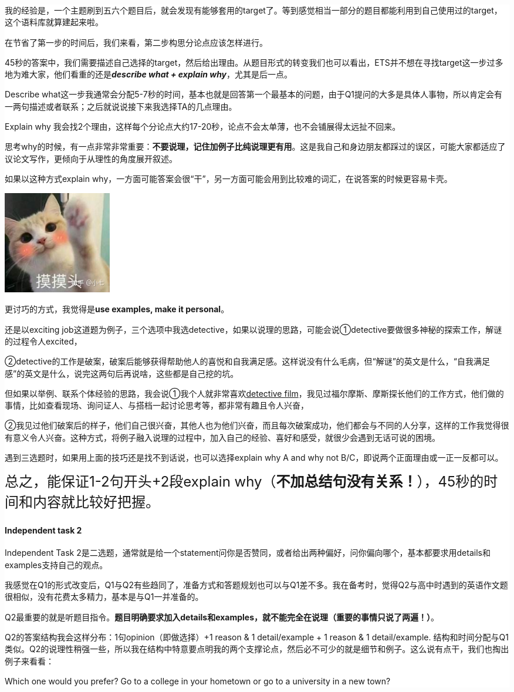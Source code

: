 我的经验是，一个主题刷到五六个题目后，就会发现有能够套用的target了。等到感觉相当一部分的题目都能利用到自己使用过的target，这个语料库就算建起来啦。

在节省了第一步的时间后，我们来看，第二步构思分论点应该怎样进行。

45秒的答案中，我们需要描述自己选择的target，然后给出理由。从题目形式的转变我们也可以看出，ETS并不想在寻找target这一步过多地为难大家，他们看重的还是***describe what + explain why***，尤其是后一点。

Describe what这一步我通常会分配5-7秒的时间，基本也就是回答第一个最基本的问题，由于Q1提问的大多是具体人事物，所以肯定会有一两句描述或者联系；之后就说说接下来我选择TA的几点理由。

Explain why 我会找2个理由，这样每个分论点大约17-20秒，论点不会太单薄，也不会铺展得太远扯不回来。

思考why的时候，有一点非常非常重要：**不要说理，记住加例子比纯说理更有用**。这是我自己和身边朋友都踩过的误区，可能大家都适应了议论文写作，更倾向于从理性的角度展开叙述。

如果以这种方式explain why，一方面可能答案会很“干”，另一方面可能会用到比较难的词汇，在说答案的时候更容易卡壳。

<img src="./img/v2-4e7b3b674989f4ec956086708810f62c_720w.jpg" alt="img" style="zoom:80%;" />



更讨巧的方式，我觉得是**use examples, make it personal**。

还是以exciting job这道题为例子，三个选项中我选detective，如果以说理的思路，可能会说①detective要做很多神秘的探索工作，解谜的过程令人excited，

②detective的工作是破案，破案后能够获得帮助他人的喜悦和自我满足感。这样说没有什么毛病，但“解谜”的英文是什么，“自我满足感”的英文是什么，说完这两句后再说啥，这些都是自己挖的坑。

但如果以举例、联系个体经验的思路，我会说①我个人就非常喜欢[detective film](https://www.zhihu.com/search?q=detective+film&search_source=Entity&hybrid_search_source=Entity&hybrid_search_extra={"sourceType"%3A"answer"%2C"sourceId"%3A834390633})，我见过福尔摩斯、摩斯探长他们的工作方式，他们做的事情，比如查看现场、询问证人、与搭档一起讨论思考等，都非常有趣且令人兴奋，

②我见过他们破案后的样子，他们自己很兴奋，其他人也为他们兴奋，而且每次破案成功，他们都会与不同的人分享，这样的工作我觉得很有意义令人兴奋。这种方式，将例子融入说理的过程中，加入自己的经验、喜好和感受，就很少会遇到无话可说的困境。

遇到三选题时，如果用上面的技巧还是找不到话说，也可以选择explain why A and why not B/C，即说两个正面理由或一正一反都可以。

<font size=5>总之，能保证1-2句开头+2段explain why（**不加总结句没有关系！**），45秒的时间和内容就比较好把握。</font>



#### Independent task 2

Independent Task 2是二选题，通常就是给一个statement问你是否赞同，或者给出两种偏好，问你偏向哪个，基本都要求用details和examples支持自己的观点。

我感觉在Q1的形式改变后，Q1与Q2有些趋同了，准备方式和答题规划也可以与Q1差不多。我在备考时，觉得Q2与高中时遇到的英语作文题很相似，没有花费太多精力，基本是与Q1一并准备的。

Q2最重要的就是听题目指令。**题目明确要求加入details和examples，就不能完全在说理（重要的事情只说了两遍！）**。

Q2的答案结构我会这样分布：1句opinion（即做选择）+1 reason & 1 detail/example + 1 reason & 1 detail/example. 结构和时间分配与Q1类似。Q2的说理性稍强一些，所以我在结构中特意要点明我的两个支撑论点，然后必不可少的就是细节和例子。这么说有点干，我们也掏出例子来看看：

Which one would you prefer? Go to a college in your hometown or go to a university in a new town?
